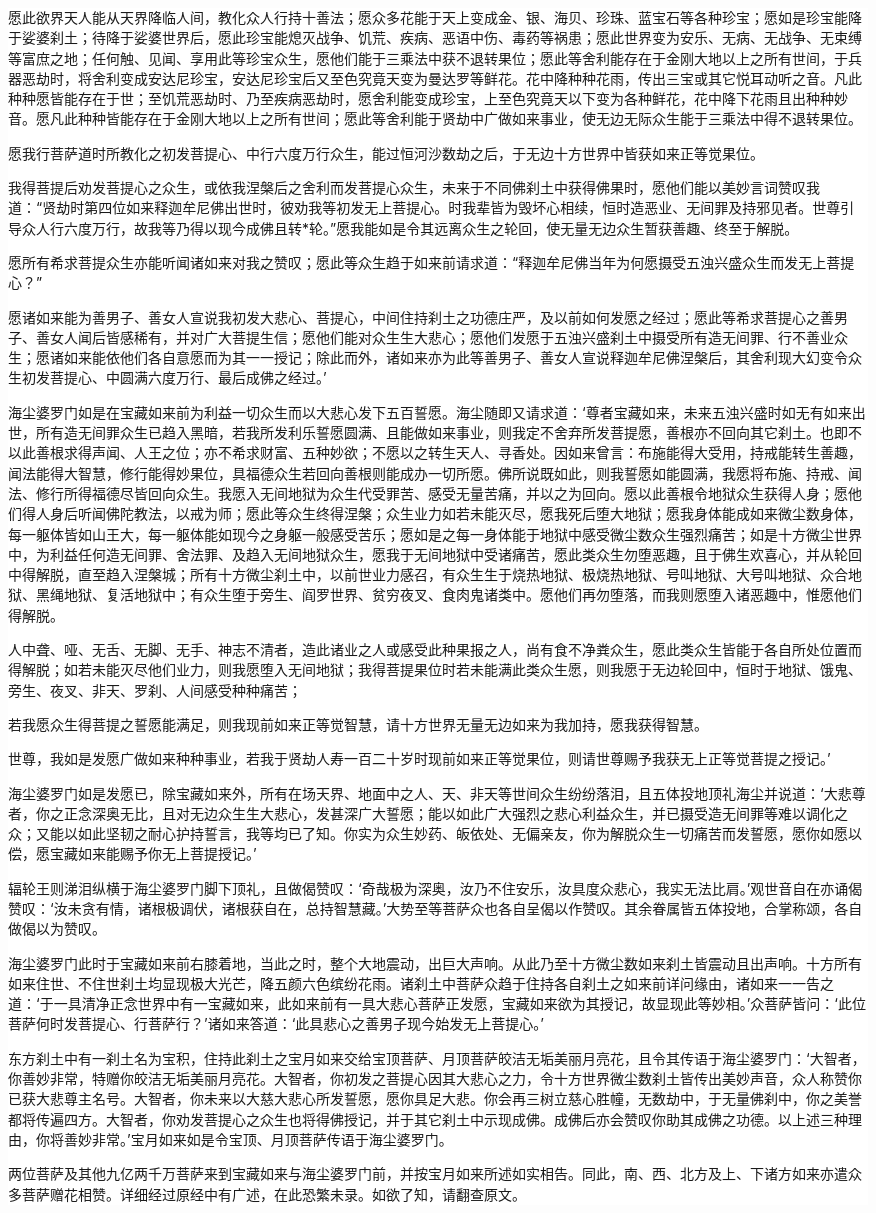   愿此欲界天人能从天界降临人间，教化众人行持十善法；愿众多花能于天上变成金、银、海贝、珍珠、蓝宝石等各种珍宝；愿如是珍宝能降于娑婆刹土；待降于娑婆世界后，愿此珍宝能熄灭战争、饥荒、疾病、恶语中伤、毒药等祸患；愿此世界变为安乐、无病、无战争、无束缚等富庶之地；任何触、见闻、享用此等珍宝众生，愿他们能于三乘法中获不退转果位；愿此等舍利能存在于金刚大地以上之所有世间，于兵器恶劫时，将舍利变成安达尼珍宝，安达尼珍宝后又至色究竟天变为曼达罗等鲜花。花中降种种花雨，传出三宝或其它悦耳动听之音。凡此种种愿皆能存在于世；至饥荒恶劫时、乃至疾病恶劫时，愿舍利能变成珍宝，上至色究竟天以下变为各种鲜花，花中降下花雨且出种种妙音。愿凡此种种皆能存在于金刚大地以上之所有世间；愿此等舍利能于贤劫中广做如来事业，使无边无际众生能于三乘法中得不退转果位。

  愿我行菩萨道时所教化之初发菩提心、中行六度万行众生，能过恒河沙数劫之后，于无边十方世界中皆获如来正等觉果位。

  我得菩提后劝发菩提心之众生，或依我涅槃后之舍利而发菩提心众生，未来于不同佛刹土中获得佛果时，愿他们能以美妙言词赞叹我道：“贤劫时第四位如来释迦牟尼佛出世时，彼劝我等初发无上菩提心。时我辈皆为毁坏心相续，恒时造恶业、无间罪及持邪见者。世尊引导众人行六度万行，故我等乃得以现今成佛且转*轮。”愿我能如是令其远离众生之轮回，使无量无边众生暂获善趣、终至于解脱。

  愿所有希求菩提众生亦能听闻诸如来对我之赞叹；愿此等众生趋于如来前请求道：“释迦牟尼佛当年为何愿摄受五浊兴盛众生而发无上菩提心？”

  愿诸如来能为善男子、善女人宣说我初发大悲心、菩提心，中间住持刹土之功德庄严，及以前如何发愿之经过；愿此等希求菩提心之善男子、善女人闻后皆感稀有，并对广大菩提生信；愿他们能对众生生大悲心；愿他们发愿于五浊兴盛刹土中摄受所有造无间罪、行不善业众生；愿诸如来能依他们各自意愿而为其一一授记；除此而外，诸如来亦为此等善男子、善女人宣说释迦牟尼佛涅槃后，其舍利现大幻变令众生初发菩提心、中圆满六度万行、最后成佛之经过。’

  海尘婆罗门如是在宝藏如来前为利益一切众生而以大悲心发下五百誓愿。海尘随即又请求道：‘尊者宝藏如来，未来五浊兴盛时如无有如来出世，所有造无间罪众生已趋入黑暗，若我所发利乐誓愿圆满、且能做如来事业，则我定不舍弃所发菩提愿，善根亦不回向其它刹土。也即不以此善根求得声闻、人王之位；亦不希求财富、五种妙欲；不愿以之转生天人、寻香处。因如来曾言：布施能得大受用，持戒能转生善趣，闻法能得大智慧，修行能得妙果位，具福德众生若回向善根则能成办一切所愿。佛所说既如此，则我誓愿如能圆满，我愿将布施、持戒、闻法、修行所得福德尽皆回向众生。我愿入无间地狱为众生代受罪苦、感受无量苦痛，并以之为回向。愿以此善根令地狱众生获得人身；愿他们得人身后听闻佛陀教法，以戒为师；愿此等众生终得涅槃；众生业力如若未能灭尽，愿我死后堕大地狱；愿我身体能成如来微尘数身体，每一躯体皆如山王大，每一躯体能如现今之身躯一般感受苦乐；愿如是之每一身体能于地狱中感受微尘数众生强烈痛苦；如是十方微尘世界中，为利益任何造无间罪、舍法罪、及趋入无间地狱众生，愿我于无间地狱中受诸痛苦，愿此类众生勿堕恶趣，且于佛生欢喜心，并从轮回中得解脱，直至趋入涅槃城；所有十方微尘刹土中，以前世业力感召，有众生生于烧热地狱、极烧热地狱、号叫地狱、大号叫地狱、众合地狱、黑绳地狱、复活地狱中；有众生堕于旁生、阎罗世界、贫穷夜叉、食肉鬼诸类中。愿他们再勿堕落，而我则愿堕入诸恶趣中，惟愿他们得解脱。

  人中聋、哑、无舌、无脚、无手、神志不清者，造此诸业之人或感受此种果报之人，尚有食不净粪众生，愿此类众生皆能于各自所处位置而得解脱；如若未能灭尽他们业力，则我愿堕入无间地狱；我得菩提果位时若未能满此类众生愿，则我愿于无边轮回中，恒时于地狱、饿鬼、旁生、夜叉、非天、罗刹、人间感受种种痛苦；

  若我愿众生得菩提之誓愿能满足，则我现前如来正等觉智慧，请十方世界无量无边如来为我加持，愿我获得智慧。

  世尊，我如是发愿广做如来种种事业，若我于贤劫人寿一百二十岁时现前如来正等觉果位，则请世尊赐予我获无上正等觉菩提之授记。’

  海尘婆罗门如是发愿已，除宝藏如来外，所有在场天界、地面中之人、天、非天等世间众生纷纷落泪，且五体投地顶礼海尘并说道：‘大悲尊者，你之正念深奥无比，且对无边众生生大悲心，发甚深广大誓愿；能以如此广大强烈之悲心利益众生，并已摄受造无间罪等难以调化之众；又能以如此坚韧之耐心护持誓言，我等均已了知。你实为众生妙药、皈依处、无偏亲友，你为解脱众生一切痛苦而发誓愿，愿你如愿以偿，愿宝藏如来能赐予你无上菩提授记。’

  辐轮王则涕泪纵横于海尘婆罗门脚下顶礼，且做偈赞叹：‘奇哉极为深奥，汝乃不住安乐，汝具度众悲心，我实无法比肩。’观世音自在亦诵偈赞叹：‘汝未贪有情，诸根极调伏，诸根获自在，总持智慧藏。’大势至等菩萨众也各自呈偈以作赞叹。其余眷属皆五体投地，合掌称颂，各自做偈以为赞叹。

  海尘婆罗门此时于宝藏如来前右膝着地，当此之时，整个大地震动，出巨大声响。从此乃至十方微尘数如来刹土皆震动且出声响。十方所有如来住世、不住世刹土均显现极大光芒，降五颜六色缤纷花雨。诸刹土中菩萨众趋于住持各自刹土之如来前详问缘由，诸如来一一告之道：‘于一具清净正念世界中有一宝藏如来，此如来前有一具大悲心菩萨正发愿，宝藏如来欲为其授记，故显现此等妙相。’众菩萨皆问：‘此位菩萨何时发菩提心、行菩萨行？’诸如来答道：‘此具悲心之善男子现今始发无上菩提心。’

  东方刹土中有一刹土名为宝积，住持此刹土之宝月如来交给宝顶菩萨、月顶菩萨皎洁无垢美丽月亮花，且令其传语于海尘婆罗门：‘大智者，你善妙非常，特赠你皎洁无垢美丽月亮花。大智者，你初发之菩提心因其大悲心之力，令十方世界微尘数刹土皆传出美妙声音，众人称赞你已获大悲尊主名号。大智者，你未来以大慈大悲心所发誓愿，愿你具足大悲。你会再三树立慈心胜幢，无数劫中，于无量佛刹中，你之美誉都将传遍四方。大智者，你劝发菩提心之众生也将得佛授记，并于其它刹土中示现成佛。成佛后亦会赞叹你助其成佛之功德。以上述三种理由，你将善妙非常。’宝月如来如是令宝顶、月顶菩萨传语于海尘婆罗门。

  两位菩萨及其他九亿两千万菩萨来到宝藏如来与海尘婆罗门前，并按宝月如来所述如实相告。同此，南、西、北方及上、下诸方如来亦遣众多菩萨赠花相赞。详细经过原经中有广述，在此恐繁未录。如欲了知，请翻查原文。

